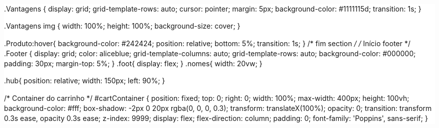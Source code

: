 .Vantagens {
    display: grid;
    grid-template-rows: auto;
    cursor: pointer;
    margin: 5px;
    background-color: #1111115d;
    transition: 1s;
}

.Vantagens img {
    width: 100%;
    height: 100%;
    background-size: cover;
}

.Produto:hover{
    background-color: #242424;
    position: relative;
    bottom: 5%;
    transition: 1s;
}
/* fim section */
/* Início footer */
.Footer {
    display: grid;
    color: aliceblue;
    grid-template-columns: auto;
    grid-template-rows: auto;
    background-color: #000000;
    padding: 30px;
    margin-top: 5%;
}
.foot{
    display: flex;
}
.nomes{
    width: 20vw;
}

.hub{
    position: relative;
    width: 150px;
    left: 90%;
}

/* Container do carrinho */
#cartContainer {
    position: fixed;
    top: 0;
    right: 0;
    width: 100%;
    max-width: 400px;
    height: 100vh;
    background-color: #fff;
    box-shadow: -2px 0 20px rgba(0, 0, 0, 0.3);
    transform: translateX(100%);
    opacity: 0;
    transition: transform 0.3s ease, opacity 0.3s ease;
    z-index: 9999;
    display: flex;
    flex-direction: column;
    padding: 0;
    font-family: 'Poppins', sans-serif;
}
